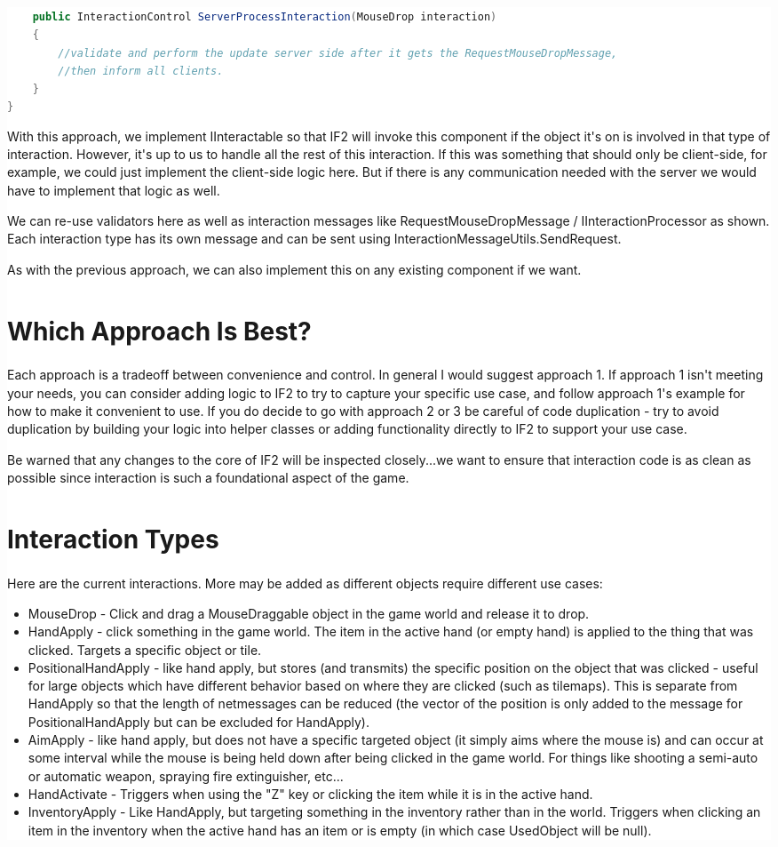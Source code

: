 ```csharp
    public InteractionControl ServerProcessInteraction(MouseDrop interaction)
    {
        //validate and perform the update server side after it gets the RequestMouseDropMessage,
        //then inform all clients.
    }
}
```
With this approach, we implement IInteractable so that IF2 will invoke this component if the object it's on is involved in that type of interaction. However, it's up to us to handle all the rest of this interaction. If this was something that should only be client-side, for example, we could just implement the client-side logic here. But if there is any communication needed with the server we would have to implement that logic as well. 

We can re-use validators here as well as interaction messages like RequestMouseDropMessage / IInteractionProcessor as shown. Each interaction type has its own message and can be sent using InteractionMessageUtils.SendRequest.

As with the previous approach, we can also implement this on any existing component if we want.
# Which Approach Is Best?
Each approach is a tradeoff between convenience and control. In general I would suggest approach 1. If approach 1 isn't meeting your needs, you can consider adding logic to IF2 to try to capture your specific use case, and follow approach 1's example for how to make it convenient to use. If you do decide to go with approach 2 or 3 be careful of code duplication - try to avoid duplication by building your logic into helper classes or adding functionality directly to IF2 to support your use case.

Be warned that any changes to the core of IF2 will be inspected closely...we want to ensure that interaction code is as clean as possible since interaction is such a foundational aspect of the game.

# Interaction Types
Here are the current interactions. More may be added as different objects require different use cases:
* MouseDrop - Click and drag a MouseDraggable object in the game world and release it to drop.
* HandApply - click something in the game world. The item in the active hand (or empty hand) is applied to the thing that was clicked. Targets a specific object or tile.
* PositionalHandApply - like hand apply, but stores (and transmits) the specific position on the object that was clicked - useful for large objects which have different behavior based on where they are clicked (such as tilemaps). This is separate from HandApply so that the length of netmessages can be reduced (the vector of the position is only added to the message for PositionalHandApply but can be excluded for HandApply).
* AimApply - like hand apply, but does not have a specific targeted object (it simply aims where the mouse is) and can occur at some interval while the mouse is being held down after being clicked in the game world. For things like shooting a semi-auto or automatic weapon, spraying fire extinguisher, etc...
* HandActivate - Triggers when using the "Z" key or clicking the item while it is in the active hand.
* InventoryApply - Like HandApply, but targeting something in the inventory rather than in the world. Triggers when clicking an item in the inventory when the active hand has an item or is empty (in which case UsedObject will be null).
